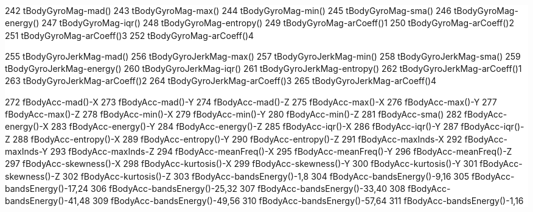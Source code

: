 242 tBodyGyroMag-mad()
243 tBodyGyroMag-max()
244 tBodyGyroMag-min()
245 tBodyGyroMag-sma()
246 tBodyGyroMag-energy()
247 tBodyGyroMag-iqr()
248 tBodyGyroMag-entropy()
249 tBodyGyroMag-arCoeff()1
250 tBodyGyroMag-arCoeff()2
251 tBodyGyroMag-arCoeff()3
252 tBodyGyroMag-arCoeff()4

255 tBodyGyroJerkMag-mad()
256 tBodyGyroJerkMag-max()
257 tBodyGyroJerkMag-min()
258 tBodyGyroJerkMag-sma()
259 tBodyGyroJerkMag-energy()
260 tBodyGyroJerkMag-iqr()
261 tBodyGyroJerkMag-entropy()
262 tBodyGyroJerkMag-arCoeff()1
263 tBodyGyroJerkMag-arCoeff()2
264 tBodyGyroJerkMag-arCoeff()3
265 tBodyGyroJerkMag-arCoeff()4

272 fBodyAcc-mad()-X
273 fBodyAcc-mad()-Y
274 fBodyAcc-mad()-Z
275 fBodyAcc-max()-X
276 fBodyAcc-max()-Y
277 fBodyAcc-max()-Z
278 fBodyAcc-min()-X
279 fBodyAcc-min()-Y
280 fBodyAcc-min()-Z
281 fBodyAcc-sma()
282 fBodyAcc-energy()-X
283 fBodyAcc-energy()-Y
284 fBodyAcc-energy()-Z
285 fBodyAcc-iqr()-X
286 fBodyAcc-iqr()-Y
287 fBodyAcc-iqr()-Z
288 fBodyAcc-entropy()-X
289 fBodyAcc-entropy()-Y
290 fBodyAcc-entropy()-Z
291 fBodyAcc-maxInds-X
292 fBodyAcc-maxInds-Y
293 fBodyAcc-maxInds-Z
294 fBodyAcc-meanFreq()-X
295 fBodyAcc-meanFreq()-Y
296 fBodyAcc-meanFreq()-Z
297 fBodyAcc-skewness()-X
298 fBodyAcc-kurtosis()-X
299 fBodyAcc-skewness()-Y
300 fBodyAcc-kurtosis()-Y
301 fBodyAcc-skewness()-Z
302 fBodyAcc-kurtosis()-Z
303 fBodyAcc-bandsEnergy()-1,8
304 fBodyAcc-bandsEnergy()-9,16
305 fBodyAcc-bandsEnergy()-17,24
306 fBodyAcc-bandsEnergy()-25,32
307 fBodyAcc-bandsEnergy()-33,40
308 fBodyAcc-bandsEnergy()-41,48
309 fBodyAcc-bandsEnergy()-49,56
310 fBodyAcc-bandsEnergy()-57,64
311 fBodyAcc-bandsEnergy()-1,16